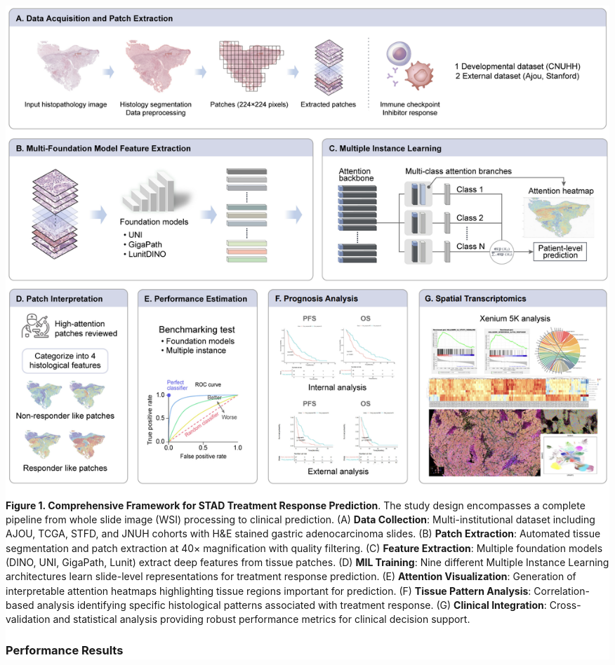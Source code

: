 ![Figure 1](figures/figure1.png)

**Figure 1. Comprehensive Framework for STAD Treatment Response Prediction**. The study design encompasses a complete pipeline from whole slide image (WSI) processing to clinical prediction. (A) **Data Collection**: Multi-institutional dataset including AJOU, TCGA, STFD, and JNUH cohorts with H&E stained gastric adenocarcinoma slides. (B) **Patch Extraction**: Automated tissue segmentation and patch extraction at 40× magnification with quality filtering. (C) **Feature Extraction**: Multiple foundation models (DINO, UNI, GigaPath, Lunit) extract deep features from tissue patches. (D) **MIL Training**: Nine different Multiple Instance Learning architectures learn slide-level representations for treatment response prediction. (E) **Attention Visualization**: Generation of interpretable attention heatmaps highlighting tissue regions important for prediction. (F) **Tissue Pattern Analysis**: Correlation-based analysis identifying specific histological patterns associated with treatment response. (G) **Clinical Integration**: Cross-validation and statistical analysis providing robust performance metrics for clinical decision support.

### Performance Results
